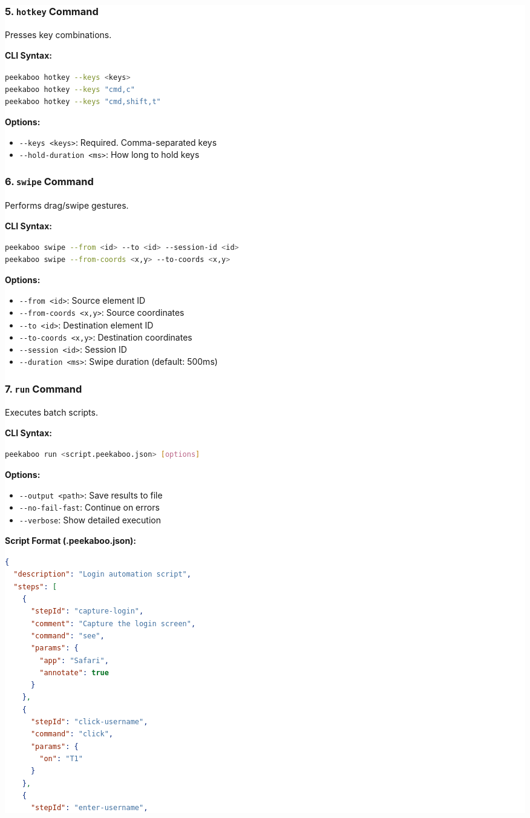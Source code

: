 ### 5. `hotkey` Command
Presses key combinations.

**CLI Syntax:**
```bash
peekaboo hotkey --keys <keys>
peekaboo hotkey --keys "cmd,c"
peekaboo hotkey --keys "cmd,shift,t"
```

**Options:**
- `--keys <keys>`: Required. Comma-separated keys
- `--hold-duration <ms>`: How long to hold keys

### 6. `swipe` Command
Performs drag/swipe gestures.

**CLI Syntax:**
```bash
peekaboo swipe --from <id> --to <id> --session-id <id>
peekaboo swipe --from-coords <x,y> --to-coords <x,y>
```

**Options:**
- `--from <id>`: Source element ID
- `--from-coords <x,y>`: Source coordinates
- `--to <id>`: Destination element ID
- `--to-coords <x,y>`: Destination coordinates
- `--session <id>`: Session ID
- `--duration <ms>`: Swipe duration (default: 500ms)

### 7. `run` Command
Executes batch scripts.

**CLI Syntax:**
```bash
peekaboo run <script.peekaboo.json> [options]
```

**Options:**
- `--output <path>`: Save results to file
- `--no-fail-fast`: Continue on errors
- `--verbose`: Show detailed execution

**Script Format (.peekaboo.json):**
```json
{
  "description": "Login automation script",
  "steps": [
    {
      "stepId": "capture-login",
      "comment": "Capture the login screen",
      "command": "see",
      "params": {
        "app": "Safari",
        "annotate": true
      }
    },
    {
      "stepId": "click-username",
      "command": "click",
      "params": {
        "on": "T1"
      }
    },
    {
      "stepId": "enter-username",
```